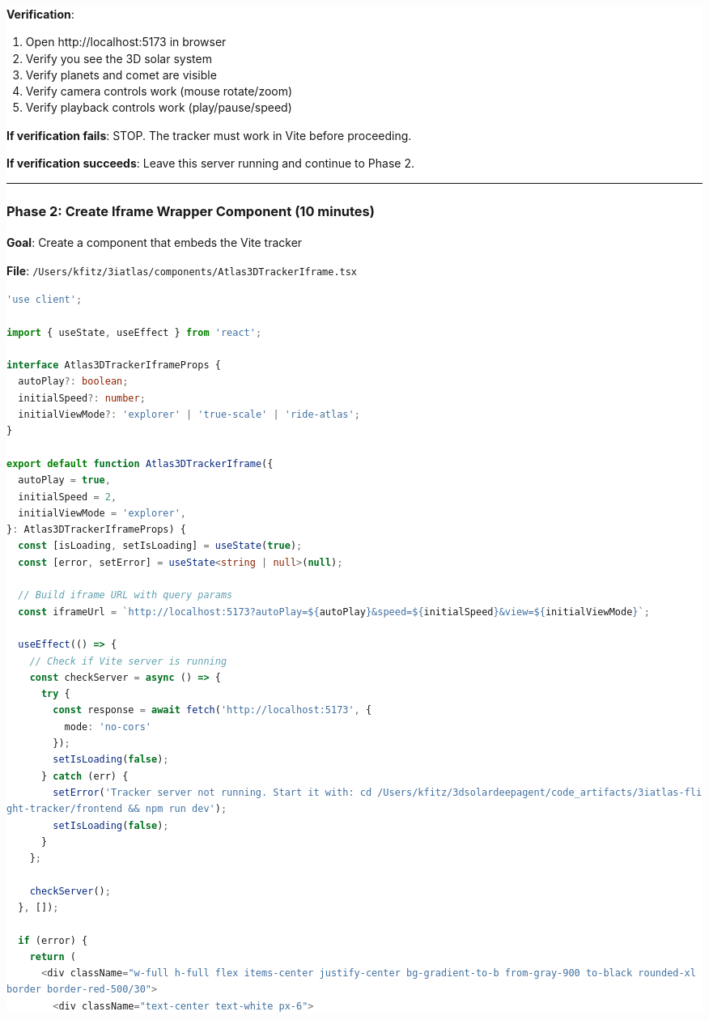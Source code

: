 
**Verification**:
1. Open http://localhost:5173 in browser
2. Verify you see the 3D solar system
3. Verify planets and comet are visible
4. Verify camera controls work (mouse rotate/zoom)
5. Verify playback controls work (play/pause/speed)

**If verification fails**: STOP. The tracker must work in Vite before proceeding.

**If verification succeeds**: Leave this server running and continue to Phase 2.

---

### Phase 2: Create Iframe Wrapper Component (10 minutes)

**Goal**: Create a component that embeds the Vite tracker

**File**: `/Users/kfitz/3iatlas/components/Atlas3DTrackerIframe.tsx`

```typescript
'use client';

import { useState, useEffect } from 'react';

interface Atlas3DTrackerIframeProps {
  autoPlay?: boolean;
  initialSpeed?: number;
  initialViewMode?: 'explorer' | 'true-scale' | 'ride-atlas';
}

export default function Atlas3DTrackerIframe({
  autoPlay = true,
  initialSpeed = 2,
  initialViewMode = 'explorer',
}: Atlas3DTrackerIframeProps) {
  const [isLoading, setIsLoading] = useState(true);
  const [error, setError] = useState<string | null>(null);

  // Build iframe URL with query params
  const iframeUrl = `http://localhost:5173?autoPlay=${autoPlay}&speed=${initialSpeed}&view=${initialViewMode}`;

  useEffect(() => {
    // Check if Vite server is running
    const checkServer = async () => {
      try {
        const response = await fetch('http://localhost:5173', {
          mode: 'no-cors'
        });
        setIsLoading(false);
      } catch (err) {
        setError('Tracker server not running. Start it with: cd /Users/kfitz/3dsolardeepagent/code_artifacts/3iatlas-flight-tracker/frontend && npm run dev');
        setIsLoading(false);
      }
    };

    checkServer();
  }, []);

  if (error) {
    return (
      <div className="w-full h-full flex items-center justify-center bg-gradient-to-b from-gray-900 to-black rounded-xl border border-red-500/30">
        <div className="text-center text-white px-6">
```